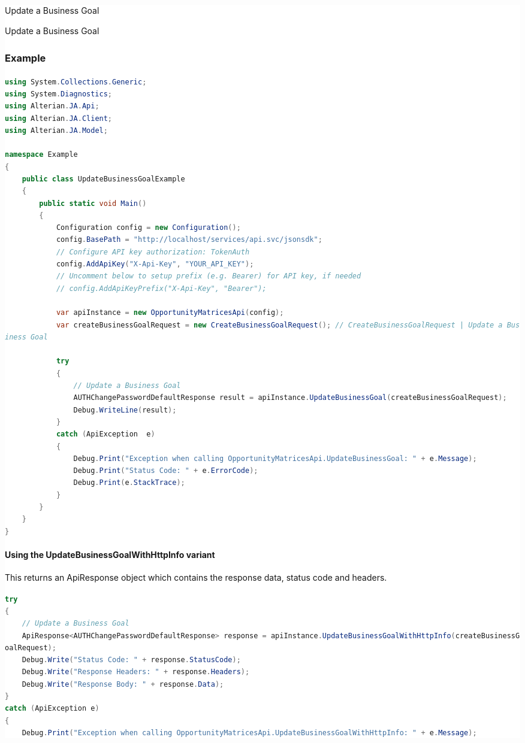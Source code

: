 Update a Business Goal

Update a Business Goal

### Example
```csharp
using System.Collections.Generic;
using System.Diagnostics;
using Alterian.JA.Api;
using Alterian.JA.Client;
using Alterian.JA.Model;

namespace Example
{
    public class UpdateBusinessGoalExample
    {
        public static void Main()
        {
            Configuration config = new Configuration();
            config.BasePath = "http://localhost/services/api.svc/jsonsdk";
            // Configure API key authorization: TokenAuth
            config.AddApiKey("X-Api-Key", "YOUR_API_KEY");
            // Uncomment below to setup prefix (e.g. Bearer) for API key, if needed
            // config.AddApiKeyPrefix("X-Api-Key", "Bearer");

            var apiInstance = new OpportunityMatricesApi(config);
            var createBusinessGoalRequest = new CreateBusinessGoalRequest(); // CreateBusinessGoalRequest | Update a Business Goal

            try
            {
                // Update a Business Goal
                AUTHChangePasswordDefaultResponse result = apiInstance.UpdateBusinessGoal(createBusinessGoalRequest);
                Debug.WriteLine(result);
            }
            catch (ApiException  e)
            {
                Debug.Print("Exception when calling OpportunityMatricesApi.UpdateBusinessGoal: " + e.Message);
                Debug.Print("Status Code: " + e.ErrorCode);
                Debug.Print(e.StackTrace);
            }
        }
    }
}
```

#### Using the UpdateBusinessGoalWithHttpInfo variant
This returns an ApiResponse object which contains the response data, status code and headers.

```csharp
try
{
    // Update a Business Goal
    ApiResponse<AUTHChangePasswordDefaultResponse> response = apiInstance.UpdateBusinessGoalWithHttpInfo(createBusinessGoalRequest);
    Debug.Write("Status Code: " + response.StatusCode);
    Debug.Write("Response Headers: " + response.Headers);
    Debug.Write("Response Body: " + response.Data);
}
catch (ApiException e)
{
    Debug.Print("Exception when calling OpportunityMatricesApi.UpdateBusinessGoalWithHttpInfo: " + e.Message);
```